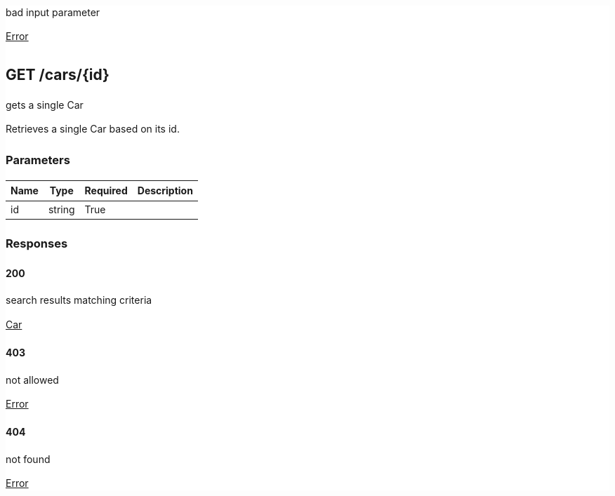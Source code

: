 
bad input parameter


[Error](#error)







## GET /cars/{id}

gets a single Car

Retrieves a single Car based on its id.


### Parameters

| Name | Type | Required | Description |
|------|------|----------|-------------|
| id | string | True |  |


### Responses

#### 200


search results matching criteria


[Car](#car)







#### 403


not allowed


[Error](#error)







#### 404


not found


[Error](#error)





